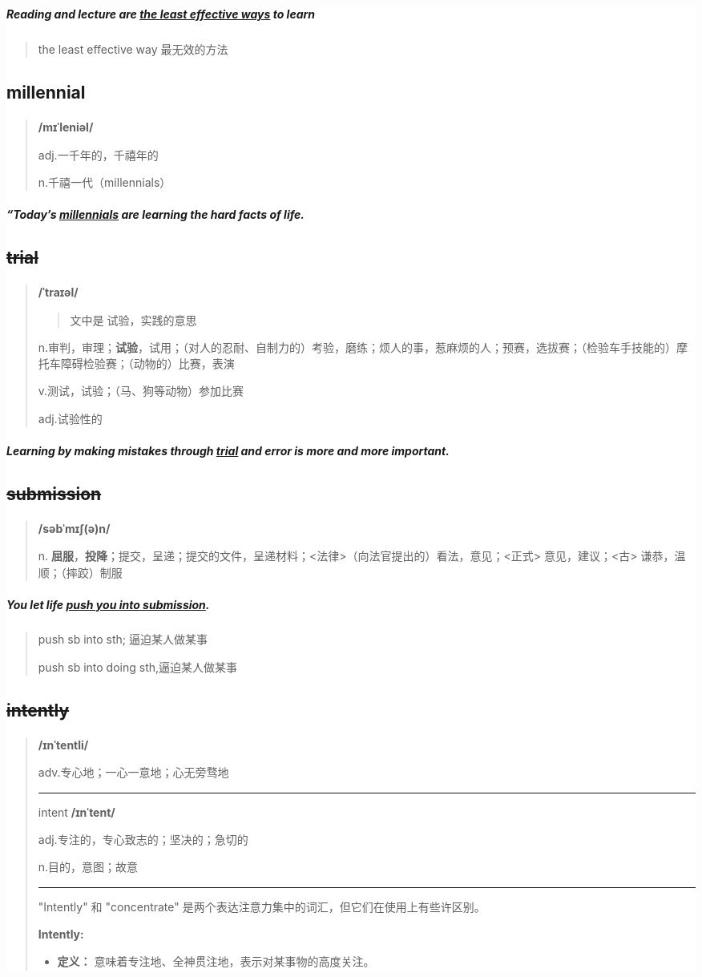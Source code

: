 ##### Reading and lecture are <u>the **least** effective ways</u> to learn

> the least effective way 最无效的方法

## millennial 

> **/mɪˈleniəl/**
>
> adj.一千年的，千禧年的
>
> n.千禧一代（millennials）

##### “Today’s **<u>millennials</u>** are learning the hard facts of life.

## ~~trial~~

> **/ˈtraɪəl/**
>
> > 文中是 试验，实践的意思
>
> n.审判，审理；**试验**，试用；（对人的忍耐、自制力的）考验，磨练；烦人的事，惹麻烦的人；预赛，选拔赛；（检验车手技能的）摩托车障碍检验赛；（动物的）比赛，表演
>
> v.测试，试验；（马、狗等动物）参加比赛
>
> adj.试验性的

##### Learning by making mistakes through **<u>trial</u>** and error is more and more important. 

## ~~submission~~

> **/səbˈmɪʃ(ə)n/**
>
> n. **屈服**，**投降**；提交，呈递；提交的文件，呈递材料；<法律>（向法官提出的）看法，意见；<正式> 意见，建议；<古> 谦恭，温顺；（摔跤）制服

#####  You let life **<u>push you into submission</u>**.

> push sb into sth; 逼迫某人做某事
>
> push sb into doing sth,逼迫某人做某事

## ~~intently~~

> **/ɪnˈtentli/**
>
> adv.专心地；一心一意地；心无旁骛地
>
> ---
>
> intent **/ɪnˈtent/**
>
> adj.专注的，专心致志的；坚决的；急切的
>
> n.目的，意图；故意
>
> ---
>
> "Intently" 和 "concentrate" 是两个表达注意力集中的词汇，但它们在使用上有些许区别。
>
> **Intently:**
>
> - **定义：** 意味着专注地、全神贯注地，表示对某事物的高度关注。